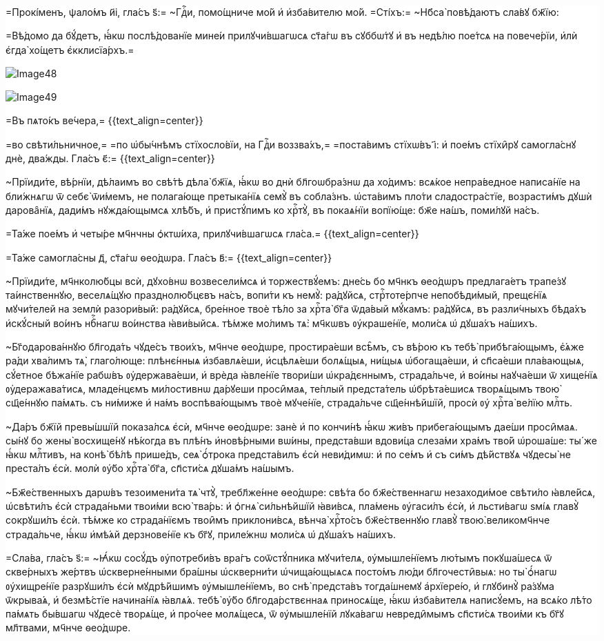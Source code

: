 =Прокі́менъ, ѱало́мъ и҃і, гла́съ ѕ҃:= ~Гдⷭ҇и, помо́щниче мо́й и҆ и҆зба́вителю мо́й. =Сті́хъ:=
~Нб҃са̀ повѣ́даютъ сла́вꙋ бж҃їю:

=Вѣ́домо да бꙋ́детъ, ꙗ҆́кѡ послѣ́дованїе мине́и прилꙋчи́вшагѡсѧ ст҃а́гѡ въ сꙋббѡ́тꙋ и҆ въ недѣ́лю пое́тсѧ на повече́рїи, и҆лѝ є҆гда̀ хо́щетъ є҆кклисїа́рхъ.=

![Image48](Pictures/10000000000001BF00000104584A800A6435A330.png)

![Image49](Pictures/100000000000036A0000005C15E60A2CA85E03DF.png)

=Въ пѧто́къ ве́чера,=
{{text_align=center}}

=во свѣти́льничное,= =по ѡ҆бы́чнѣмъ стїхосло́вїи, на Гдⷭ҇и воззва́хъ,= =поста́вимъ стїхѡ́въ і҃: и҆ пое́мъ стїхи̑рꙋ самогла́снꙋ днѐ, два́жды. Гла́съ є҃:=
{{text_align=center}}

~Прїиди́те, вѣ́рнїи, дѣ́лаимъ во свѣ́тѣ дѣла̀ бж҃їѧ, ꙗ҆́кѡ во днѝ бл҃гоѡбра́знѡ да хо́димъ: всѧ́кое непра́ведное написа́нїе на бли́жнѧгѡ ѿ себє̀ ѿи́мемъ, не полага́юще претыка́нїѧ семꙋ̀ въ собла́знъ. ѡ҆ста́вимъ пло́ти сладостра́стїе, возрасти́мъ дꙋшѝ дарова̑нїѧ, дади́мъ нꙋжда́ющымсѧ хлѣ́бъ, и҆ пристꙋ́пимъ ко хрⷭ҇тꙋ̀, въ покаѧ́нїи вопїю́ще: бж҃е на́шъ, поми́лꙋй на́съ.

=Та́же пое́мъ и҆ четы́ре мч҃нчны ѻ҆ктѡ́иха, прилꙋчи́вшагѡсѧ гла́са.=
{{text_align=center}}

=Та́же самогла́сны д҃, ст҃а́гѡ ѳео́дѡра. Гла́съ в҃:=
{{text_align=center}}

~Прїиди́те, мч҃нколю́бцы всѝ, дꙋхо́внѡ возвесели́мсѧ и҆ торжествꙋ́емъ: дне́сь бо мч҃нкъ ѳео́дѡръ предлага́етъ трапе́зꙋ та́инственнꙋю, веселѧ́щꙋю празднолю́бцєвъ на́съ, вопи́ти къ немꙋ̀: ра́дꙋйсѧ, стрⷭ҇тоте́рпче непобѣди́мый, прещє́нїѧ мꙋчи́телей на землѝ разори́вый: ра́дꙋйсѧ, бре́нное твоѐ тѣ́ло за хрⷭ҇та̀ бг҃а ѿда́вый мꙋ́камъ: ра́дꙋйсѧ, въ разли́чныхъ бѣда́хъ и҆скꙋ́сный во́инъ нбⷭ҇нагѡ во́инства ꙗ҆ви́выйсѧ. тѣ́мже мо́лимъ тѧ̀: мч҃кѡвъ ᲂу҆краше́нїе, моли́сѧ ѡ҆ дꙋша́хъ на́шихъ.

~Бг҃одарова́ннꙋю бл҃года́ть чꙋде́съ твои́хъ, мч҃нче ѳео́дѡре, простира́еши всѣ̑мъ, съ вѣ́рою къ тебѣ̀ прибѣга́ющымъ, є҆́ѧже ра́ди хва́лимъ тѧ̀, глаго́люще: плѣнє́нныѧ и҆збавлѧ́еши, и҆сцѣлѧ́еши болѧ́щыѧ, ни́щыѧ ѡ҆богаща́еши, и҆ сп҃са́еши пла́вающыѧ, сꙋ́етное бѣжа́нїе рабѡ́въ ᲂу҆держава́еши, и҆ врѐда ꙗ҆вле́нїе твори́ши ѡ҆кра́дєннымъ, страда́льче, и҆ во́ины наꙋча́еши ѿ хище́нїѧ ᲂу҆деражава́тисѧ, младе́нцємъ ми́лостивнѡ да́рꙋеши проси̑маѧ, те́плый предста́тель ѡ҆брѣта́ешисѧ творѧ́щымъ твою̀ сщ҃е́ннꙋю па́мѧть. съ ни́миже и҆ на́мъ воспѣва́ющымъ твоѐ мꙋче́нїе, страда́льче сщ҃е́ннѣйшїй, просѝ ᲂу҆ хрⷭ҇та̀ ве́лїю млⷭ҇ть.

~Да́ръ бж҃їй превы́шшїй показа́лсѧ є҆сѝ, мч҃нче ѳео́дѡре: занѐ и҆ по кончи́нѣ ꙗ҆́кѡ жи́въ прибега́ющымъ дае́ши проси̑маѧ. сы́нꙋ бо жены̀ восхище́нꙋ нѣ́когда въ плѣ́нъ и҆новѣ́рными вѡ́ины, предста́вши вдови́ца слеза́ми хра́мъ тво́й ѡ҆роша́ше: ты́ же ꙗ҆́кѡ млⷭ҇тивъ, на конѣ̀ бѣ́лѣ прише́дъ, сеѧ̀ ѻ҆́трока предста́вилъ є҆сѝ неви́димѡ: и҆ по се́мъ и҆ съ си́мъ дѣ́йствꙋѧ чꙋдесы̀ не преста́лъ є҆сѝ. молѝ ᲂу҆́бо хрⷭ҇та̀ бг҃а, сп҃сти́сѧ дꙋша́мъ на́шымъ.

~Бж҃е́ственныхъ дарѡ́въ тезоимени́та тѧ̀ чтꙋ̀, требл҃же́нне ѳео́дѡре: свѣ́та бо бж҃е́ственнагѡ незаходи́мое свѣти́ло ꙗ҆вле́йсѧ, ѡ҆свѣти́лъ є҆сѝ страда́ньми твои́ми всю̀ тва́рь: и҆ ѻ҆гнѧ̀ си́льнѣйшїй ꙗ҆ви́всѧ, пла́мень ᲂу҆гаси́лъ є҆сѝ, и҆ льсти́вагѡ ѕмі́ѧ главꙋ̀ сокрꙋши́лъ є҆сѝ. тѣ́мже ко страда́нїємъ твои̑мъ приклони́всѧ, вѣнча̀ хрⷭ҇то́съ бж҃е́ственнꙋю главꙋ̀ твою̀.великомч҃нче страда́льче, ꙗ҆́кѡ и҆мѣ́ѧй дерзнове́нїе къ бг҃ꙋ, приле́жнѡ моли́сѧ ѡ҆ дꙋша́хъ на́шихъ.

=Сла́ва, гла́съ ѕ҃:= ~Ꙗ҆́кѡ сосꙋ́дъ ᲂу҆потреби́въ вра́гъ соѿстꙋ́пника мꙋчи́телѧ, ᲂу҆мышле́нїемъ лю́тымъ покꙋша́шесѧ ѿ скве́рныхъ же́ртвъ ѡ҆скверне́нными бра́шны ѡ҆скверни́ти ѡ҆чища́ющыѧсѧ посто́мъ лю́ди бл҃гочести̑выѧ: но ты̀ ѻ҆́нагѡ ᲂу҆хищре́нїе разрꙋши́лъ є҆сѝ мꙋдрѣ́йшимъ ᲂу҆мышле́нїемъ, во снѣ̀ предста́въ тогда́шнемꙋ а҆рхїере́ю, и҆ глꙋбинꙋ̀ ра́зꙋма ѿкрыва́ѧ, и҆ безмѣ́стїе начина́нїѧ ꙗ҆влѧ́ѧ. тебѣ̀ ᲂу҆́бо бл҃года́рствєннаѧ приносѧ́ще, ꙗ҆́кѡ и҆зба́вителѧ написꙋ́емъ, на всѧ́ко лѣ́то па́мѧть бы́вшагѡ чꙋдесѐ творѧ́ще, и҆ про́чее молѧ́щесѧ, ѿ ᲂу҆мышле́нїй лꙋка́вагѡ невреди̑мымъ сп҃сти́сѧ твои́ми къ бг҃ꙋ мл҃твами, мч҃нче ѳео́дѡре.
